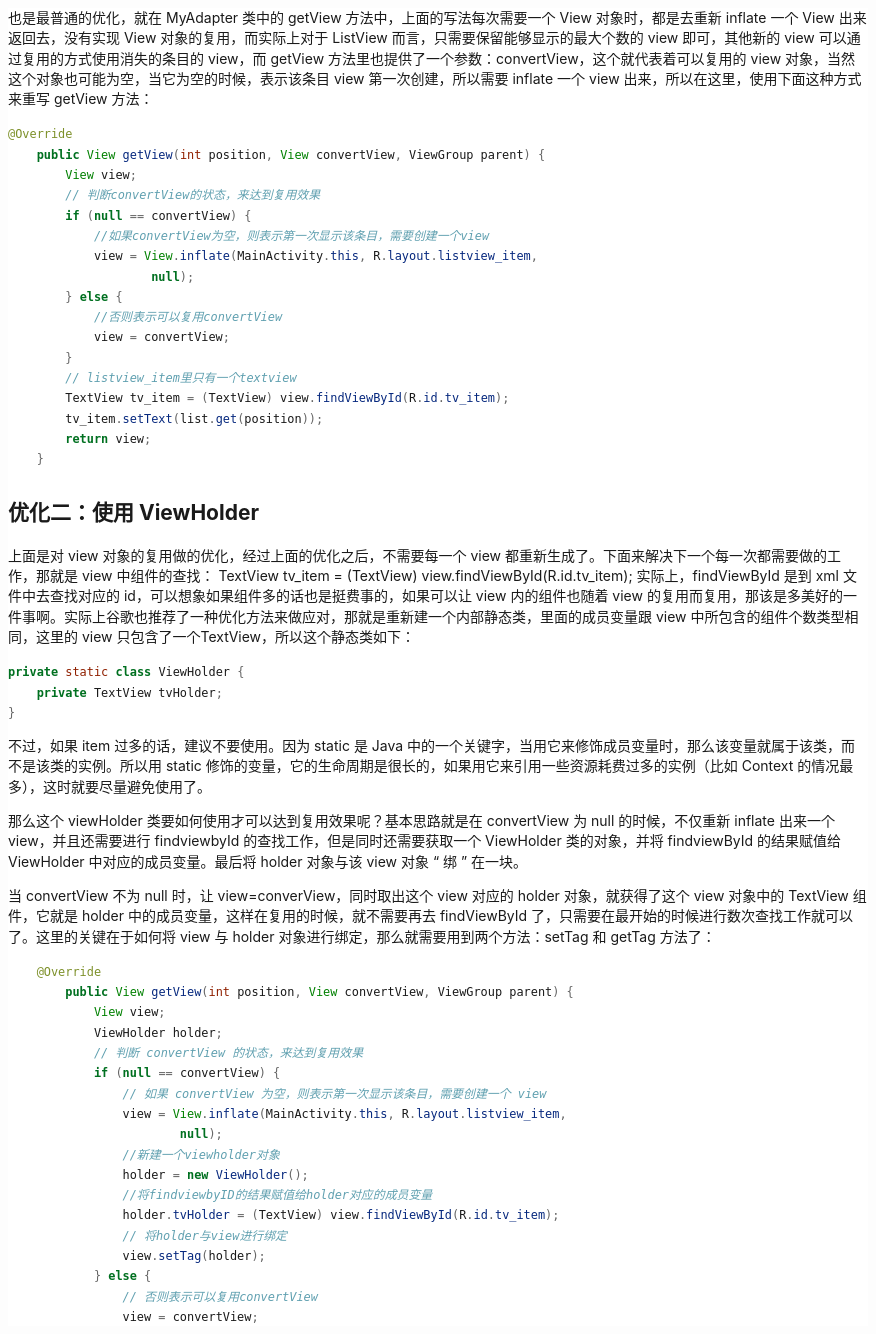 也是最普通的优化，就在 MyAdapter 类中的 getView 方法中，上面的写法每次需要一个 View 对象时，都是去重新 inflate 一个 View 出来返回去，没有实现 View 对象的复用，而实际上对于 ListView 而言，只需要保留能够显示的最大个数的 view 即可，其他新的 view 可以通过复用的方式使用消失的条目的 view，而 getView 方法里也提供了一个参数：convertView，这个就代表着可以复用的 view 对象，当然这个对象也可能为空，当它为空的时候，表示该条目 view 第一次创建，所以需要 inflate 一个 view 出来，所以在这里，使用下面这种方式来重写 getView 方法：

```java
@Override  
    public View getView(int position, View convertView, ViewGroup parent) {  
        View view;  
        // 判断convertView的状态，来达到复用效果  
        if (null == convertView) {  
            //如果convertView为空，则表示第一次显示该条目，需要创建一个view  
            view = View.inflate(MainActivity.this, R.layout.listview_item,  
                    null);  
        } else {  
            //否则表示可以复用convertView  
            view = convertView;  
        }  
        // listview_item里只有一个textview  
        TextView tv_item = (TextView) view.findViewById(R.id.tv_item);  
        tv_item.setText(list.get(position));  
        return view;  
    }  
```
## 优化二：使用 ViewHolder

上面是对 view 对象的复用做的优化，经过上面的优化之后，不需要每一个 view 都重新生成了。下面来解决下一个每一次都需要做的工作，那就是 view 中组件的查找：
TextView tv_item = (TextView) view.findViewById(R.id.tv_item);
实际上，findViewById 是到 xml 文件中去查找对应的 id，可以想象如果组件多的话也是挺费事的，如果可以让 view 内的组件也随着 view 的复用而复用，那该是多美好的一件事啊。实际上谷歌也推荐了一种优化方法来做应对，那就是重新建一个内部静态类，里面的成员变量跟 view 中所包含的组件个数类型相同，这里的 view 只包含了一个TextView，所以这个静态类如下：

```java
private static class ViewHolder {  
    private TextView tvHolder;  
}  
```
不过，如果 item 过多的话，建议不要使用。因为 static 是 Java 中的一个关键字，当用它来修饰成员变量时，那么该变量就属于该类，而不是该类的实例。所以用 static 修饰的变量，它的生命周期是很长的，如果用它来引用一些资源耗费过多的实例（比如 Context 的情况最多），这时就要尽量避免使用了。

那么这个 viewHolder 类要如何使用才可以达到复用效果呢？基本思路就是在 convertView 为 null 的时候，不仅重新 inflate 出来一个 view，并且还需要进行 findviewbyId 的查找工作，但是同时还需要获取一个 ViewHolder 类的对象，并将 findviewById 的结果赋值给 ViewHolder 中对应的成员变量。最后将 holder 对象与该 view 对象 “ 绑 ” 在一块。

当 convertView 不为 null 时，让 view=converView，同时取出这个 view 对应的 holder 对象，就获得了这个 view 对象中的 TextView 组件，它就是 holder 中的成员变量，这样在复用的时候，就不需要再去 findViewById 了，只需要在最开始的时候进行数次查找工作就可以了。这里的关键在于如何将 view 与 holder 对象进行绑定，那么就需要用到两个方法：setTag 和 getTag 方法了：

```java
    @Override  
        public View getView(int position, View convertView, ViewGroup parent) {  
            View view;  
            ViewHolder holder;  
            // 判断 convertView 的状态，来达到复用效果  
            if (null == convertView) {  
                // 如果 convertView 为空，则表示第一次显示该条目，需要创建一个 view  
                view = View.inflate(MainActivity.this, R.layout.listview_item,  
                        null);  
                //新建一个viewholder对象  
                holder = new ViewHolder();  
                //将findviewbyID的结果赋值给holder对应的成员变量  
                holder.tvHolder = (TextView) view.findViewById(R.id.tv_item);  
                // 将holder与view进行绑定  
                view.setTag(holder);  
            } else {  
                // 否则表示可以复用convertView  
                view = convertView;  
```